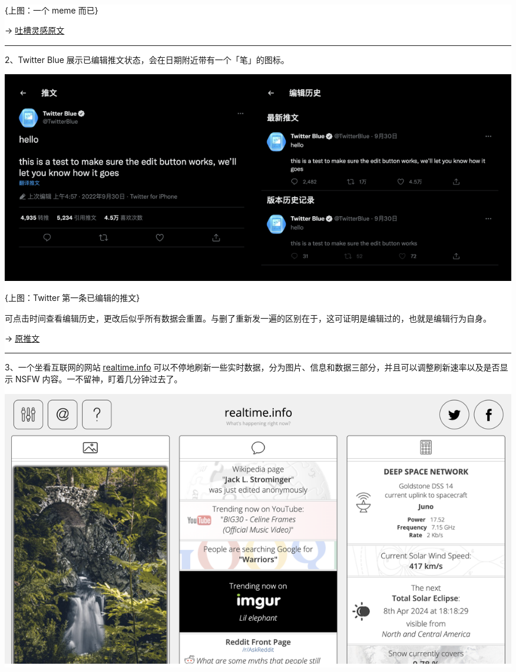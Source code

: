 {上图：一个 meme 而已}

→ [吐槽灵感原文](https://polypane.app/blog/thanks-i-phone-14-designing-for-device-sizes-is-dead/)

---

2、Twitter Blue 展示已编辑推文状态，会在日期附近带有一个「笔」的图标。

![TWITTER.png](Scenes%20Weekly%20%2372.assets/TWITTER.png)

{上图：Twitter 第一条已编辑的推文}

可点击时间查看编辑历史，更改后似乎所有数据会重置。与删了重新发一遍的区别在于，这可证明是编辑过的，也就是编辑行为自身。

→ [原推文](https://twitter.com/TwitterBlue/status/1575590534529556480)

---

3、一个坐看互联网的网站 [realtime.info](http://realtime.info) 可以不停地刷新一些实时数据，分为图片、信息和数据三部分，并且可以调整刷新速率以及是否显示 NSFW 内容。一不留神，盯着几分钟过去了。

![截屏2022-10-01 15.04.06.png](Scenes%20Weekly%20%2372.assets/%E6%88%AA%E5%B1%8F2022-10-01%2015.04.06.png)
